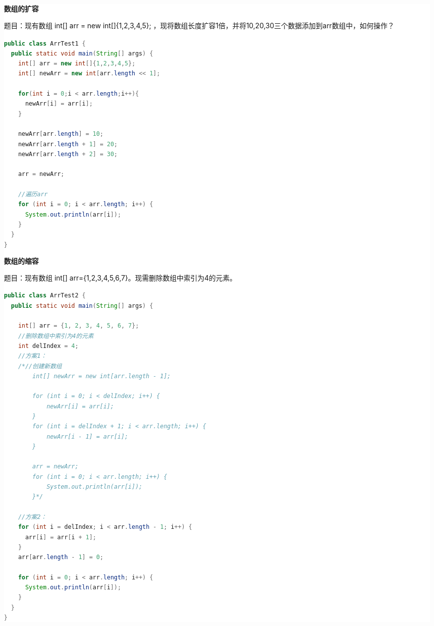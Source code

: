 **数组的扩容**

题目：现有数组 int[] arr = new int[]{1,2,3,4,5}; ，现将数组长度扩容1倍，并将10,20,30三个数据添加到arr数组中，如何操作？

```java
public class ArrTest1 {
  public static void main(String[] args) {
    int[] arr = new int[]{1,2,3,4,5};
    int[] newArr = new int[arr.length << 1];

    for(int i = 0;i < arr.length;i++){
      newArr[i] = arr[i];
    }

    newArr[arr.length] = 10;
    newArr[arr.length + 1] = 20;
    newArr[arr.length + 2] = 30;

    arr = newArr;

    //遍历arr
    for (int i = 0; i < arr.length; i++) {
      System.out.println(arr[i]);
    }
  }
}
```

**数组的缩容**

题目：现有数组 int[] arr={1,2,3,4,5,6,7}。现需删除数组中索引为4的元素。

```java
public class ArrTest2 {
  public static void main(String[] args) {

    int[] arr = {1, 2, 3, 4, 5, 6, 7};
    //删除数组中索引为4的元素
    int delIndex = 4;
    //方案1：
    /*//创建新数组
        int[] newArr = new int[arr.length - 1];

        for (int i = 0; i < delIndex; i++) {
            newArr[i] = arr[i];
        }
        for (int i = delIndex + 1; i < arr.length; i++) {
            newArr[i - 1] = arr[i];
        }

        arr = newArr;
        for (int i = 0; i < arr.length; i++) {
            System.out.println(arr[i]);
        }*/

    //方案2：
    for (int i = delIndex; i < arr.length - 1; i++) {
      arr[i] = arr[i + 1];
    }
    arr[arr.length - 1] = 0;

    for (int i = 0; i < arr.length; i++) {
      System.out.println(arr[i]);
    }
  }
}
```